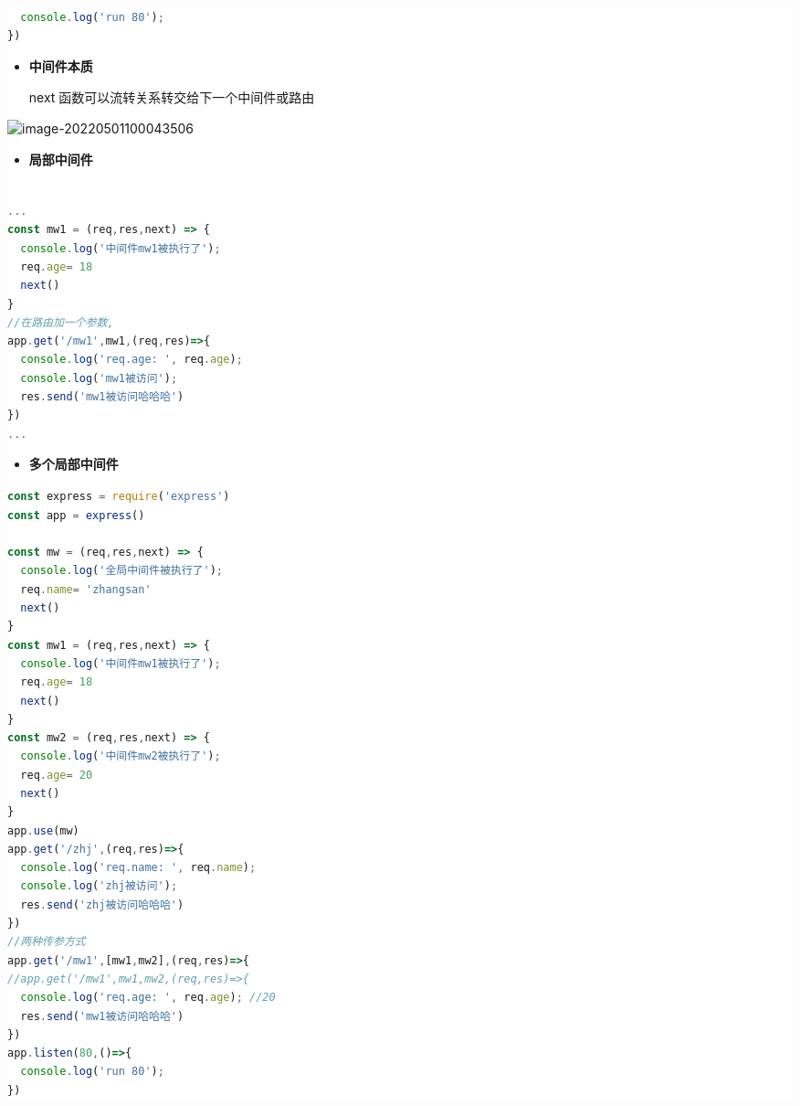 ```js
  console.log('run 80');
})
```

- **中间件本质**

  next 函数可以流转关系转交给下一个中间件或路由

![image-20220501100043506](https://vnote-bucket.oss-cn-shanghai.aliyuncs.com/image-20220501100043506.png)

- **局部中间件**

```js

...
const mw1 = (req,res,next) => {
  console.log('中间件mw1被执行了');
  req.age= 18
  next()
}
//在路由加一个参数,
app.get('/mw1',mw1,(req,res)=>{
  console.log('req.age: ', req.age);
  console.log('mw1被访问');
  res.send('mw1被访问哈哈哈')
})
...
```

- **多个局部中间件**

```js
const express = require('express')
const app = express()

const mw = (req,res,next) => {
  console.log('全局中间件被执行了');
  req.name= 'zhangsan'
  next()
}
const mw1 = (req,res,next) => {
  console.log('中间件mw1被执行了');
  req.age= 18
  next()
}
const mw2 = (req,res,next) => {
  console.log('中间件mw2被执行了');
  req.age= 20
  next()
}
app.use(mw)
app.get('/zhj',(req,res)=>{
  console.log('req.name: ', req.name);
  console.log('zhj被访问');
  res.send('zhj被访问哈哈哈')
})
//两种传参方式
app.get('/mw1',[mw1,mw2],(req,res)=>{
//app.get('/mw1',mw1,mw2,(req,res)=>{
  console.log('req.age: ', req.age); //20
  res.send('mw1被访问哈哈哈')
})
app.listen(80,()=>{
  console.log('run 80');
})
```
